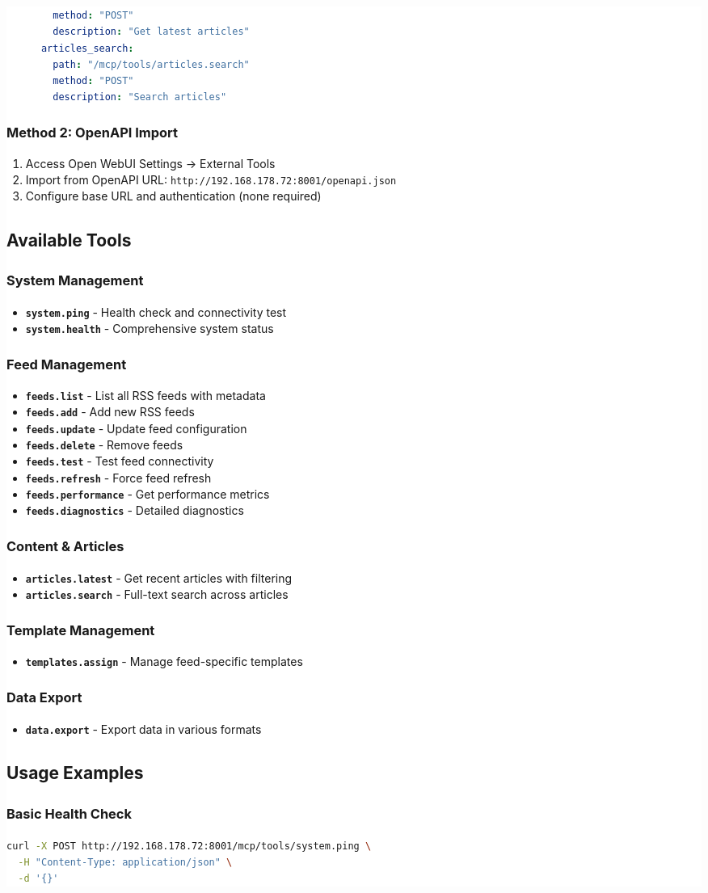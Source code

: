 ```yaml
        method: "POST"
        description: "Get latest articles"
      articles_search:
        path: "/mcp/tools/articles.search"
        method: "POST"
        description: "Search articles"
```

### Method 2: OpenAPI Import

1. Access Open WebUI Settings → External Tools
2. Import from OpenAPI URL: `http://192.168.178.72:8001/openapi.json`
3. Configure base URL and authentication (none required)

## Available Tools

### System Management
- **`system.ping`** - Health check and connectivity test
- **`system.health`** - Comprehensive system status

### Feed Management
- **`feeds.list`** - List all RSS feeds with metadata
- **`feeds.add`** - Add new RSS feeds
- **`feeds.update`** - Update feed configuration
- **`feeds.delete`** - Remove feeds
- **`feeds.test`** - Test feed connectivity
- **`feeds.refresh`** - Force feed refresh
- **`feeds.performance`** - Get performance metrics
- **`feeds.diagnostics`** - Detailed diagnostics

### Content & Articles
- **`articles.latest`** - Get recent articles with filtering
- **`articles.search`** - Full-text search across articles

### Template Management
- **`templates.assign`** - Manage feed-specific templates

### Data Export
- **`data.export`** - Export data in various formats

## Usage Examples

### Basic Health Check

```bash
curl -X POST http://192.168.178.72:8001/mcp/tools/system.ping \
  -H "Content-Type: application/json" \
  -d '{}'
```
